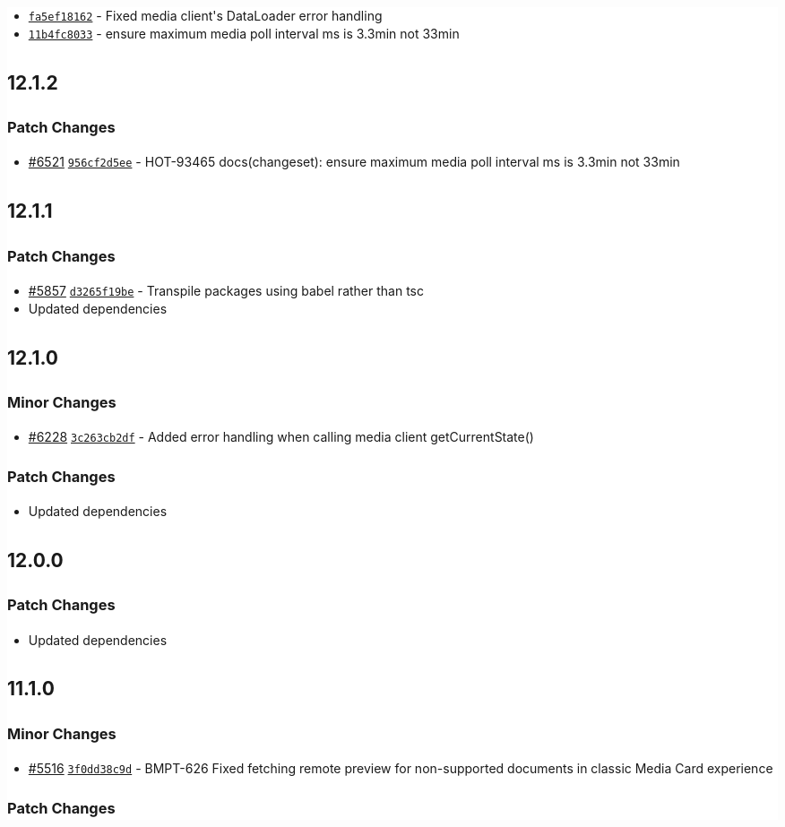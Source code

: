 - [`fa5ef18162`](https://bitbucket.org/atlassian/atlassian-frontend/commits/fa5ef18162) - Fixed
  media client's DataLoader error handling
- [`11b4fc8033`](https://bitbucket.org/atlassian/atlassian-frontend/commits/11b4fc8033) - ensure
  maximum media poll interval ms is 3.3min not 33min

## 12.1.2

### Patch Changes

- [#6521](https://bitbucket.org/atlassian/atlassian-frontend/pull-requests/6521)
  [`956cf2d5ee`](https://bitbucket.org/atlassian/atlassian-frontend/commits/956cf2d5ee) - HOT-93465
  docs(changeset): ensure maximum media poll interval ms is 3.3min not 33min

## 12.1.1

### Patch Changes

- [#5857](https://bitbucket.org/atlassian/atlassian-frontend/pull-requests/5857)
  [`d3265f19be`](https://bitbucket.org/atlassian/atlassian-frontend/commits/d3265f19be) - Transpile
  packages using babel rather than tsc
- Updated dependencies

## 12.1.0

### Minor Changes

- [#6228](https://bitbucket.org/atlassian/atlassian-frontend/pull-requests/6228)
  [`3c263cb2df`](https://bitbucket.org/atlassian/atlassian-frontend/commits/3c263cb2df) - Added
  error handling when calling media client getCurrentState()

### Patch Changes

- Updated dependencies

## 12.0.0

### Patch Changes

- Updated dependencies

## 11.1.0

### Minor Changes

- [#5516](https://bitbucket.org/atlassian/atlassian-frontend/pull-requests/5516)
  [`3f0dd38c9d`](https://bitbucket.org/atlassian/atlassian-frontend/commits/3f0dd38c9d) - BMPT-626
  Fixed fetching remote preview for non-supported documents in classic Media Card experience

### Patch Changes
